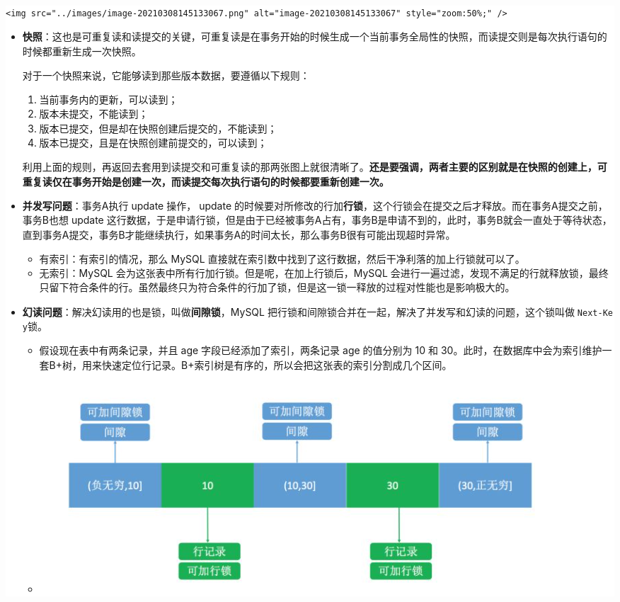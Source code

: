 	<img src="../images/image-20210308145133067.png" alt="image-20210308145133067" style="zoom:50%;" />

* **快照**：这也是可重复读和读提交的关键，可重复读是在事务开始的时候生成一个当前事务全局性的快照，而读提交则是每次执行语句的时候都重新生成一次快照。

	对于一个快照来说，它能够读到那些版本数据，要遵循以下规则：

	1. 当前事务内的更新，可以读到；
	2. 版本未提交，不能读到；
	3. 版本已提交，但是却在快照创建后提交的，不能读到；
	4. 版本已提交，且是在快照创建前提交的，可以读到；

	​        利用上面的规则，再返回去套用到读提交和可重复读的那两张图上就很清晰了。**还是要强调，两者主要的区别就是在快照的创建上，可重复读仅在事务开始是创建一次，而读提交每次执行语句的时候都要重新创建一次。**

* **并发写问题**：事务A执行 update 操作， update 的时候要对所修改的行加**行锁**，这个行锁会在提交之后才释放。而在事务A提交之前，事务B也想 update 这行数据，于是申请行锁，但是由于已经被事务A占有，事务B是申请不到的，此时，事务B就会一直处于等待状态，直到事务A提交，事务B才能继续执行，如果事务A的时间太长，那么事务B很有可能出现超时异常。

	* 有索引：有索引的情况，那么 MySQL 直接就在索引数中找到了这行数据，然后干净利落的加上行锁就可以了。
	* 无索引：MySQL 会为这张表中所有行加行锁。但是呢，在加上行锁后，MySQL 会进行一遍过滤，发现不满足的行就释放锁，最终只留下符合条件的行。虽然最终只为符合条件的行加了锁，但是这一锁一释放的过程对性能也是影响极大的。

* **幻读问题**：解决幻读用的也是锁，叫做**间隙锁**，MySQL 把行锁和间隙锁合并在一起，解决了并发写和幻读的问题，这个锁叫做 `Next-Key`锁。

	* 假设现在表中有两条记录，并且 age 字段已经添加了索引，两条记录 age 的值分别为 10 和 30。此时，在数据库中会为索引维护一套B+树，用来快速定位行记录。B+索引树是有序的，所以会把这张表的索引分割成几个区间。

	* ![image-20210308154205112](../images/image-20210308154205112.png)

